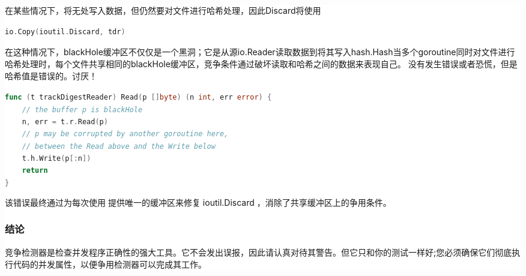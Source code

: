 在某些情况下，将无处写入数据，但仍然要对文件进行哈希处理，因此Discard将使用

```go
io.Copy(ioutil.Discard, tdr)
```  

在这种情况下，blackHole缓冲区不仅仅是一个黑洞；它是从源io.Reader读取数据到将其写入hash.Hash当多个goroutine同时对文件进行哈希处理时，每个文件共享相同的blackHole缓冲区，竞争条件通过破坏读取和哈希之间的数据来表现自己。 没有发生错误或者恐慌，但是哈希值是错误的。讨厌！  



```go
func (t trackDigestReader) Read(p []byte) (n int, err error) {
    // the buffer p is blackHole
    n, err = t.r.Read(p)
    // p may be corrupted by another goroutine here,
    // between the Read above and the Write below
    t.h.Write(p[:n])
    return
}
```  

该错误最终通过为每次使用 提供唯一的缓冲区来修复 ioutil.Discard ，消除了共享缓冲区上的争用条件。


### **结论**
竞争检测器是检查并发程序正确性的强大工具。它不会发出误报，因此请认真对待其警告。但它只和你的测试一样好;您必须确保它们彻底执行代码的并发属性，以便争用检测器可以完成其工作。

